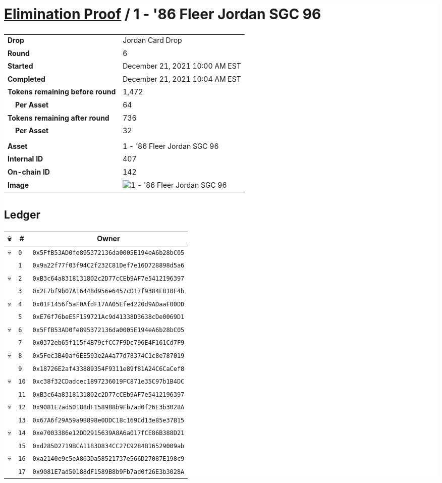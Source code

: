 # [Elimination Proof](./readme.md) / 1 - &#039;86 Fleer Jordan SGC 96

|||
|---|---|
| **Drop** | Jordan Card Drop |
| **Round** | 6 |
| **Started** | December 21, 2021 10:00 AM EST |
| **Completed** | December 21, 2021 10:04 AM EST |
| **Tokens remaining before round** | 1,472 |
| **&nbsp;&nbsp;&nbsp;&nbsp;Per Asset** | 64 |
| **Tokens remaining after round** | 736 |
| **&nbsp;&nbsp;&nbsp;&nbsp;Per Asset** | 32 |
| | |
| **Asset** | 1 - &#039;86 Fleer Jordan SGC 96 |
| **Internal ID** | 407 |
| **On-chain ID** | 142 |
| **Image** | <img src="https://tcdn.blokpax.com/95149d1f-615a-4751-b3a5-8c2f1d741a91/348d038c82888314266fc39df75f6b8c43f49b633f9e2ca36708dc65aed033d6.png" height="200" alt="1 - &#039;86 Fleer Jordan SGC 96" /> |

## Ledger

| 💀 | # | Owner |
| --- | --- | --- |
| 💀 | `0` | `0x5FfB53AD0fe895372136da0005E194eA6b28bC05` |
|  | `1` | `0x9a22f77f03f94C2f232C81Def7e16D728898d5a6` |
| 💀 | `2` | `0xB3c64a8318131802c2D77cCEb9AF7e5412196397` |
|  | `3` | `0x2E7bf9b07A16448d956e6457cD17f9384EB10F4b` |
| 💀 | `4` | `0x01F1456f5aF0AfdF17AA05Efe4220d9ADaaF00DD` |
|  | `5` | `0xE76f76beE5F159721Ac9d41338D3638cDe0069D1` |
| 💀 | `6` | `0x5FfB53AD0fe895372136da0005E194eA6b28bC05` |
|  | `7` | `0x0372eb65f115f4B79cfCC7F9Dc796E4F161Cd7F9` |
| 💀 | `8` | `0x5Fec3B40af6EE593e2A4a77d78374C1c8e787019` |
|  | `9` | `0x18726E2af433889354F9311e89f81A24C6CaCef8` |
| 💀 | `10` | `0xc38f32CDadcec1897236019FC871e35C97b1B4DC` |
|  | `11` | `0xB3c64a8318131802c2D77cCEb9AF7e5412196397` |
| 💀 | `12` | `0x9081E7ad50188dF1589B8b9Fb7ad0f26E3b3028A` |
|  | `13` | `0x67A6f29A59a9B898e0DDC18c169Cd13e85e37B15` |
| 💀 | `14` | `0xe7003386e12DD2915639A8A6a017fCE86B388D21` |
|  | `15` | `0xd285D2719BCA1183D834CC27C9284B16529009ab` |
| 💀 | `16` | `0xa2140e9c5eA863Da58521737e566D27087E198c9` |
|  | `17` | `0x9081E7ad50188dF1589B8b9Fb7ad0f26E3b3028A` |